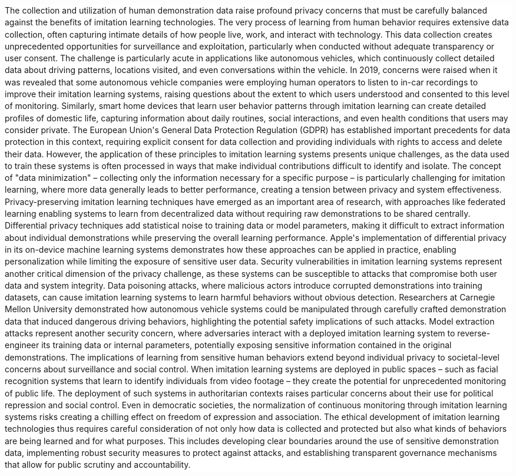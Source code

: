 The collection and utilization of human demonstration data raise profound privacy concerns that must be carefully balanced against the benefits of imitation learning technologies. The very process of learning from human behavior requires extensive data collection, often capturing intimate details of how people live, work, and interact with technology. This data collection creates unprecedented opportunities for surveillance and exploitation, particularly when conducted without adequate transparency or user consent. The challenge is particularly acute in applications like autonomous vehicles, which continuously collect detailed data about driving patterns, locations visited, and even conversations within the vehicle. In 2019, concerns were raised when it was revealed that some autonomous vehicle companies were employing human operators to listen to in-car recordings to improve their imitation learning systems, raising questions about the extent to which users understood and consented to this level of monitoring. Similarly, smart home devices that learn user behavior patterns through imitation learning can create detailed profiles of domestic life, capturing information about daily routines, social interactions, and even health conditions that users may consider private. The European Union's General Data Protection Regulation (GDPR) has established important precedents for data protection in this context, requiring explicit consent for data collection and providing individuals with rights to access and delete their data. However, the application of these principles to imitation learning systems presents unique challenges, as the data used to train these systems is often processed in ways that make individual contributions difficult to identify and isolate. The concept of "data minimization" – collecting only the information necessary for a specific purpose – is particularly challenging for imitation learning, where more data generally leads to better performance, creating a tension between privacy and system effectiveness. Privacy-preserving imitation learning techniques have emerged as an important area of research, with approaches like federated learning enabling systems to learn from decentralized data without requiring raw demonstrations to be shared centrally. Differential privacy techniques add statistical noise to training data or model parameters, making it difficult to extract information about individual demonstrations while preserving the overall learning performance. Apple's implementation of differential privacy in its on-device machine learning systems demonstrates how these approaches can be applied in practice, enabling personalization while limiting the exposure of sensitive user data. Security vulnerabilities in imitation learning systems represent another critical dimension of the privacy challenge, as these systems can be susceptible to attacks that compromise both user data and system integrity. Data poisoning attacks, where malicious actors introduce corrupted demonstrations into training datasets, can cause imitation learning systems to learn harmful behaviors without obvious detection. Researchers at Carnegie Mellon University demonstrated how autonomous vehicle systems could be manipulated through carefully crafted demonstration data that induced dangerous driving behaviors, highlighting the potential safety implications of such attacks. Model extraction attacks represent another security concern, where adversaries interact with a deployed imitation learning system to reverse-engineer its training data or internal parameters, potentially exposing sensitive information contained in the original demonstrations. The implications of learning from sensitive human behaviors extend beyond individual privacy to societal-level concerns about surveillance and social control. When imitation learning systems are deployed in public spaces – such as facial recognition systems that learn to identify individuals from video footage – they create the potential for unprecedented monitoring of public life. The deployment of such systems in authoritarian contexts raises particular concerns about their use for political repression and social control. Even in democratic societies, the normalization of continuous monitoring through imitation learning systems risks creating a chilling effect on freedom of expression and association. The ethical development of imitation learning technologies thus requires careful consideration of not only how data is collected and protected but also what kinds of behaviors are being learned and for what purposes. This includes developing clear boundaries around the use of sensitive demonstration data, implementing robust security measures to protect against attacks, and establishing transparent governance mechanisms that allow for public scrutiny and accountability.
